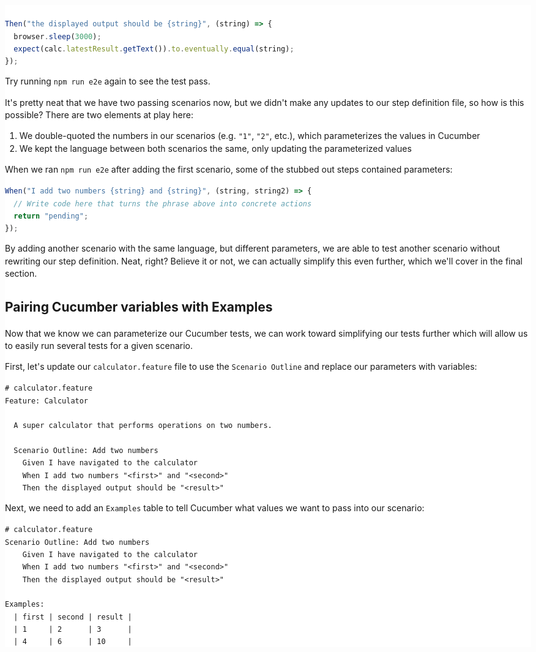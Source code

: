 ```ts

Then("the displayed output should be {string}", (string) => {
  browser.sleep(3000);
  expect(calc.latestResult.getText()).to.eventually.equal(string);
});
```

Try running `npm run e2e` again to see the test pass.

It's pretty neat that we have two passing scenarios now, but we didn't make any updates to our step definition file, so how is this possible? There are two elements at play here:

1. We double-quoted the numbers in our scenarios (e.g. `"1"`, `"2"`, etc.), which parameterizes the values in Cucumber
1. We kept the language between both scenarios the same, only updating the parameterized values

When we ran `npm run e2e` after adding the first scenario, some of the stubbed out steps contained parameters:

```ts
When("I add two numbers {string} and {string}", (string, string2) => {
  // Write code here that turns the phrase above into concrete actions
  return "pending";
});
```

By adding another scenario with the same language, but different parameters, we are able to test another scenario without rewriting our step definition. Neat, right? Believe it or not, we can actually simplify this even further, which we'll cover in the final section.

## Pairing Cucumber variables with Examples

Now that we know we can parameterize our Cucumber tests, we can work toward simplifying our tests further which will allow us to easily run several tests for a given scenario.

First, let's update our `calculator.feature` file to use the `Scenario Outline` and replace our parameters with variables:

```gherkin
# calculator.feature
Feature: Calculator

  A super calculator that performs operations on two numbers.

  Scenario Outline: Add two numbers
    Given I have navigated to the calculator
    When I add two numbers "<first>" and "<second>"
    Then the displayed output should be "<result>"
```

Next, we need to add an `Examples` table to tell Cucumber what values we want to pass into our scenario:

```gherkin
# calculator.feature
Scenario Outline: Add two numbers
    Given I have navigated to the calculator
    When I add two numbers "<first>" and "<second>"
    Then the displayed output should be "<result>"

Examples:
  | first | second | result |
  | 1     | 2      | 3      |
  | 4     | 6      | 10     |
```
